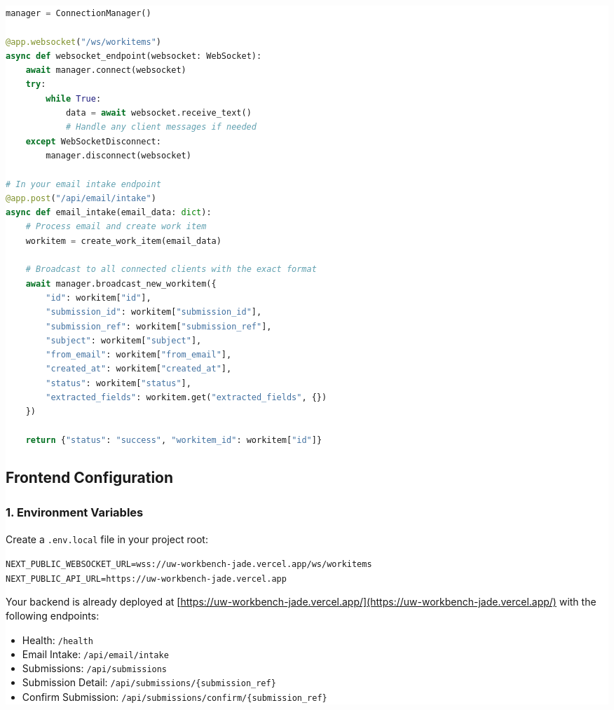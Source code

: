 ```python
manager = ConnectionManager()

@app.websocket("/ws/workitems")
async def websocket_endpoint(websocket: WebSocket):
    await manager.connect(websocket)
    try:
        while True:
            data = await websocket.receive_text()
            # Handle any client messages if needed
    except WebSocketDisconnect:
        manager.disconnect(websocket)

# In your email intake endpoint
@app.post("/api/email/intake")
async def email_intake(email_data: dict):
    # Process email and create work item
    workitem = create_work_item(email_data)
    
    # Broadcast to all connected clients with the exact format
    await manager.broadcast_new_workitem({
        "id": workitem["id"],
        "submission_id": workitem["submission_id"],
        "submission_ref": workitem["submission_ref"],
        "subject": workitem["subject"],
        "from_email": workitem["from_email"],
        "created_at": workitem["created_at"],
        "status": workitem["status"],
        "extracted_fields": workitem.get("extracted_fields", {})
    })
    
    return {"status": "success", "workitem_id": workitem["id"]}
```

## Frontend Configuration

### 1. Environment Variables

Create a `.env.local` file in your project root:

```env
NEXT_PUBLIC_WEBSOCKET_URL=wss://uw-workbench-jade.vercel.app/ws/workitems
NEXT_PUBLIC_API_URL=https://uw-workbench-jade.vercel.app
```

Your backend is already deployed at [https://uw-workbench-jade.vercel.app/](https://uw-workbench-jade.vercel.app/) with the following endpoints:
- Health: `/health`
- Email Intake: `/api/email/intake`
- Submissions: `/api/submissions`
- Submission Detail: `/api/submissions/{submission_ref}`
- Confirm Submission: `/api/submissions/confirm/{submission_ref}`
